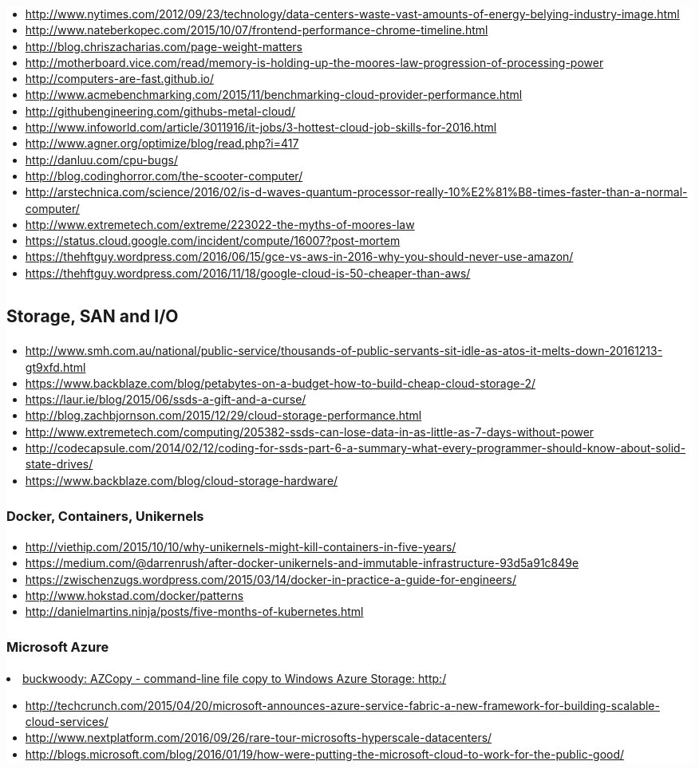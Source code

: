 * http://www.nytimes.com/2012/09/23/technology/data-centers-waste-vast-amounts-of-energy-belying-industry-image.html
* http://www.nateberkopec.com/2015/10/07/frontend-performance-chrome-timeline.html
* http://blog.chriszacharias.com/page-weight-matters
* http://motherboard.vice.com/read/memory-is-holding-up-the-moores-law-progression-of-processing-power
* http://computers-are-fast.github.io/
* http://www.acmebenchmarking.com/2015/11/benchmarking-cloud-provider-performance.html
* http://githubengineering.com/githubs-metal-cloud/
* http://www.infoworld.com/article/3011916/it-jobs/3-hottest-cloud-job-skills-for-2016.html
* http://www.agner.org/optimize/blog/read.php?i=417
* http://danluu.com/cpu-bugs/
* http://blog.codinghorror.com/the-scooter-computer/
* http://arstechnica.com/science/2016/02/is-d-waves-quantum-processor-really-10%E2%81%B8-times-faster-than-a-normal-computer/
* http://www.extremetech.com/extreme/223022-the-myths-of-moores-law
* https://status.cloud.google.com/incident/compute/16007?post-mortem
* https://thehftguy.wordpress.com/2016/06/15/gce-vs-aws-in-2016-why-you-should-never-use-amazon/
* https://thehftguy.wordpress.com/2016/11/18/google-cloud-is-50-cheaper-than-aws/



## Storage, SAN and I/O

* http://www.smh.com.au/national/public-service/thousands-of-public-servants-sit-idle-as-atos-it-melts-down-20161213-gt9xfd.html
* https://www.backblaze.com/blog/petabytes-on-a-budget-how-to-build-cheap-cloud-storage-2/
* https://laur.ie/blog/2015/06/ssds-a-gift-and-a-curse/
* http://blog.zachbjornson.com/2015/12/29/cloud-storage-performance.html
* http://www.extremetech.com/computing/205382-ssds-can-lose-data-in-as-little-as-7-days-without-power
* http://codecapsule.com/2014/02/12/coding-for-ssds-part-6-a-summary-what-every-programmer-should-know-about-solid-state-drives/
* https://www.backblaze.com/blog/cloud-storage-hardware/





### Docker, Containers, Unikernels

* http://viethip.com/2015/10/10/why-unikernels-might-kill-containers-in-five-years/
* https://medium.com/@darrenrush/after-docker-unikernels-and-immutable-infrastructure-93d5a91c849e
* https://zwischenzugs.wordpress.com/2015/03/14/docker-in-practice-a-guide-for-engineers/
* http://www.hokstad.com/docker/patterns
* http://danielmartins.ninja/posts/five-months-of-kubernetes.html



### Microsoft Azure

<li><a href="http://t.co/cvq5A0Wa" time_added="1354585336" tags="sql">buckwoody: AZCopy - command-line file copy to Windows Azure Storage: http:/</a></li>

* http://techcrunch.com/2015/04/20/microsoft-announces-azure-service-fabric-a-new-framework-for-building-scalable-cloud-services/
* http://www.nextplatform.com/2016/09/26/rare-tour-microsofts-hyperscale-datacenters/
* http://blogs.microsoft.com/blog/2016/01/19/how-were-putting-the-microsoft-cloud-to-work-for-the-public-good/ 
